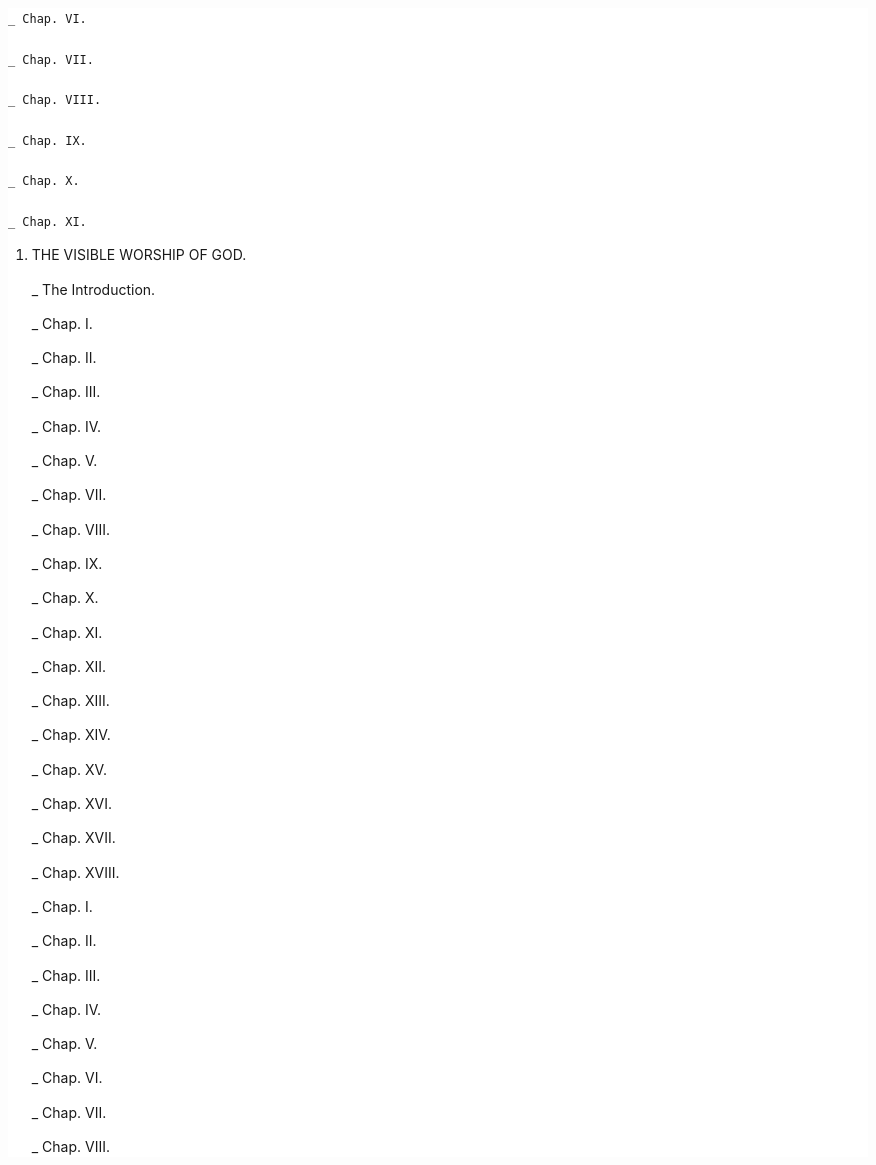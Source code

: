     _ Chap. VI.

    _ Chap. VII.

    _ Chap. VIII.

    _ Chap. IX.

    _ Chap. X.

    _ Chap. XI.

1. THE VISIBLE WORSHIP OF GOD.

    _ The Introduction.

    _ Chap. I.

    _ Chap. II.

    _ Chap. III.

    _ Chap. IV.

    _ Chap. V.

    _ Chap. VII.

    _ Chap. VIII.

    _ Chap. IX.

    _ Chap. X.

    _ Chap. XI.

    _ Chap. XII.

    _ Chap. XIII.

    _ Chap. XIV.

    _ Chap. XV.

    _ Chap. XVI.

    _ Chap. XVII.

    _ Chap. XVIII.

    _ Chap. I.

    _ Chap. II.

    _ Chap. III.

    _ Chap. IV.

    _ Chap. V.

    _ Chap. VI.

    _ Chap. VII.

    _ Chap. VIII.
